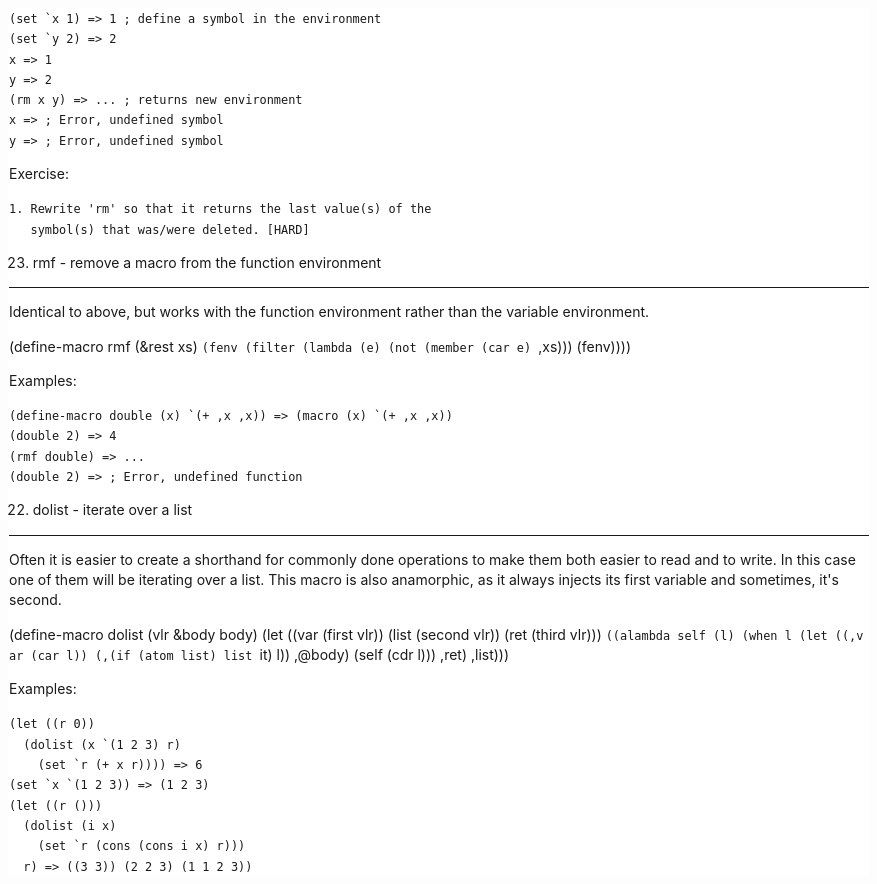     (set `x 1) => 1 ; define a symbol in the environment
    (set `y 2) => 2 
    x => 1
    y => 2
    (rm x y) => ... ; returns new environment
    x => ; Error, undefined symbol
    y => ; Error, undefined symbol

Exercise:

    1. Rewrite 'rm' so that it returns the last value(s) of the
       symbol(s) that was/were deleted. [HARD]


23) rmf - remove a macro from the function environment
------------------------------------------------------

Identical to above, but works with the function environment rather
than the variable environment.

(define-macro rmf (&rest xs)
  `(fenv (filter
          (lambda (e)
            (not (member (car e) `,xs))) (fenv))))

Examples:

    (define-macro double (x) `(+ ,x ,x)) => (macro (x) `(+ ,x ,x))
    (double 2) => 4
    (rmf double) => ...
    (double 2) => ; Error, undefined function


22) dolist - iterate over a list
--------------------------------

Often it is easier to create a shorthand for commonly done operations
to make them both easier to read and to write.  In this case one of
them will be iterating over a list. This macro is also anamorphic, as
it always injects its first variable and sometimes, it's second.

(define-macro dolist (vlr &body body)
  (let ((var (first vlr))
        (list (second vlr))
        (ret (third vlr)))
    `((alambda self (l)
        (when l
          (let ((,var (car l))
                (,(if (atom list) list `it) l))
            ,@body)
          (self (cdr l)))
        ,ret) ,list)))

Examples:

    (let ((r 0))
      (dolist (x `(1 2 3) r)
        (set `r (+ x r)))) => 6
    (set `x `(1 2 3)) => (1 2 3)
    (let ((r ()))
      (dolist (i x)
        (set `r (cons (cons i x) r)))
      r) => ((3 3)) (2 2 3) (1 1 2 3))
    